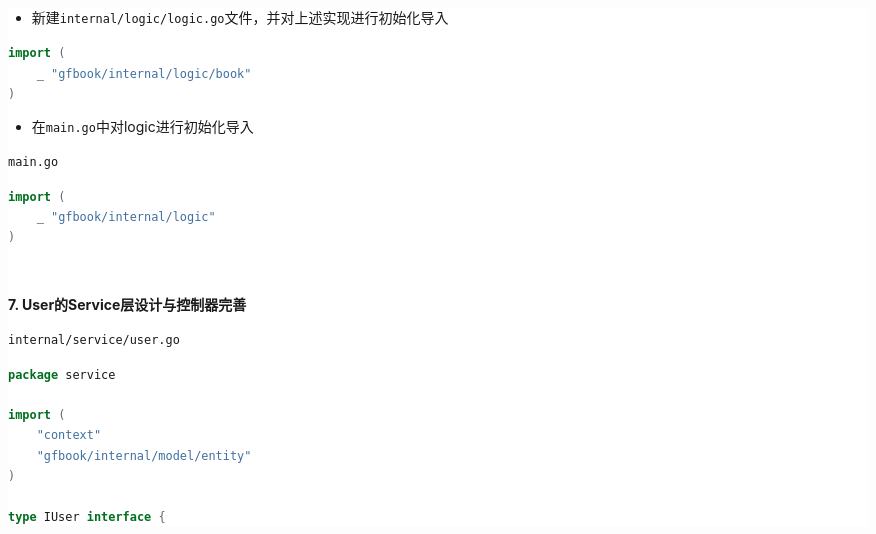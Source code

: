 
- 新建`internal/logic/logic.go`文件，并对上述实现进行初始化导入

```go
import (
    _ "gfbook/internal/logic/book"
)
```

- 在`main.go`中对logic进行初始化导入

`main.go`

```go
import (
    _ "gfbook/internal/logic"
)
```

<br>

**7. User的Service层设计与控制器完善**

`internal/service/user.go`

```go
package service

import (
    "context"
    "gfbook/internal/model/entity"
)

type IUser interface {
